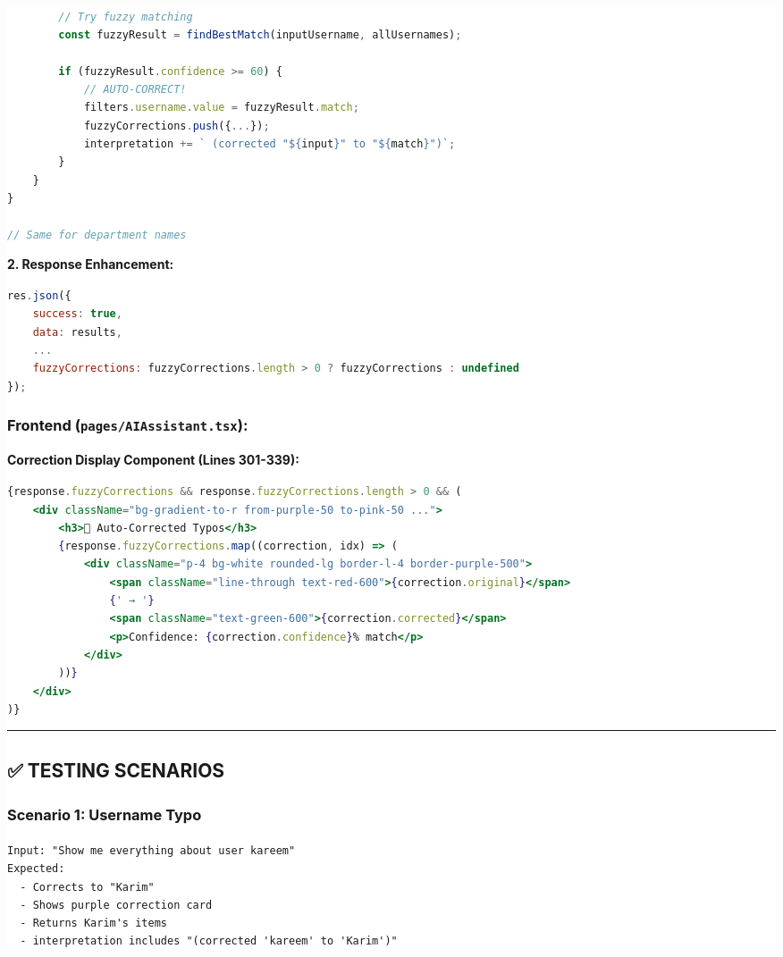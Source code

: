 ```javascript
        // Try fuzzy matching
        const fuzzyResult = findBestMatch(inputUsername, allUsernames);
        
        if (fuzzyResult.confidence >= 60) {
            // AUTO-CORRECT!
            filters.username.value = fuzzyResult.match;
            fuzzyCorrections.push({...});
            interpretation += ` (corrected "${input}" to "${match}")`;
        }
    }
}

// Same for department names
```

**2. Response Enhancement:**
```javascript
res.json({
    success: true,
    data: results,
    ...
    fuzzyCorrections: fuzzyCorrections.length > 0 ? fuzzyCorrections : undefined
});
```

### **Frontend (`pages/AIAssistant.tsx`):**

**Correction Display Component (Lines 301-339):**
```jsx
{response.fuzzyCorrections && response.fuzzyCorrections.length > 0 && (
    <div className="bg-gradient-to-r from-purple-50 to-pink-50 ...">
        <h3>🎯 Auto-Corrected Typos</h3>
        {response.fuzzyCorrections.map((correction, idx) => (
            <div className="p-4 bg-white rounded-lg border-l-4 border-purple-500">
                <span className="line-through text-red-600">{correction.original}</span>
                {' → '}
                <span className="text-green-600">{correction.corrected}</span>
                <p>Confidence: {correction.confidence}% match</p>
            </div>
        ))}
    </div>
)}
```

---

## ✅ **TESTING SCENARIOS**

### **Scenario 1: Username Typo**
```
Input: "Show me everything about user kareem"
Expected: 
  - Corrects to "Karim"
  - Shows purple correction card
  - Returns Karim's items
  - interpretation includes "(corrected 'kareem' to 'Karim')"
```
